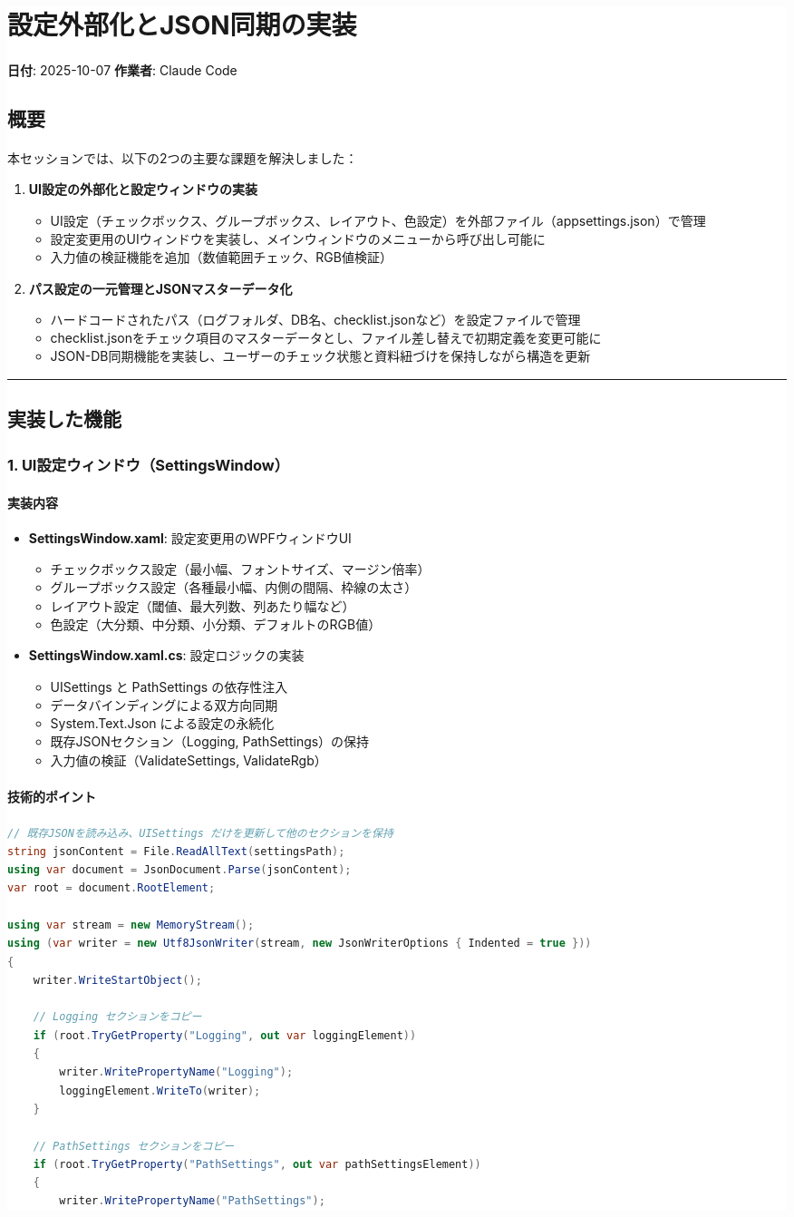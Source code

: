 # 設定外部化とJSON同期の実装

**日付**: 2025-10-07
**作業者**: Claude Code

## 概要

本セッションでは、以下の2つの主要な課題を解決しました：

1. **UI設定の外部化と設定ウィンドウの実装**
   - UI設定（チェックボックス、グループボックス、レイアウト、色設定）を外部ファイル（appsettings.json）で管理
   - 設定変更用のUIウィンドウを実装し、メインウィンドウのメニューから呼び出し可能に
   - 入力値の検証機能を追加（数値範囲チェック、RGB値検証）

2. **パス設定の一元管理とJSONマスターデータ化**
   - ハードコードされたパス（ログフォルダ、DB名、checklist.jsonなど）を設定ファイルで管理
   - checklist.jsonをチェック項目のマスターデータとし、ファイル差し替えで初期定義を変更可能に
   - JSON-DB同期機能を実装し、ユーザーのチェック状態と資料紐づけを保持しながら構造を更新

---

## 実装した機能

### 1. UI設定ウィンドウ（SettingsWindow）

#### 実装内容

- **SettingsWindow.xaml**: 設定変更用のWPFウィンドウUI
  - チェックボックス設定（最小幅、フォントサイズ、マージン倍率）
  - グループボックス設定（各種最小幅、内側の間隔、枠線の太さ）
  - レイアウト設定（閾値、最大列数、列あたり幅など）
  - 色設定（大分類、中分類、小分類、デフォルトのRGB値）

- **SettingsWindow.xaml.cs**: 設定ロジックの実装
  - UISettings と PathSettings の依存性注入
  - データバインディングによる双方向同期
  - System.Text.Json による設定の永続化
  - 既存JSONセクション（Logging, PathSettings）の保持
  - 入力値の検証（ValidateSettings, ValidateRgb）

#### 技術的ポイント

```csharp
// 既存JSONを読み込み、UISettings だけを更新して他のセクションを保持
string jsonContent = File.ReadAllText(settingsPath);
using var document = JsonDocument.Parse(jsonContent);
var root = document.RootElement;

using var stream = new MemoryStream();
using (var writer = new Utf8JsonWriter(stream, new JsonWriterOptions { Indented = true }))
{
    writer.WriteStartObject();

    // Logging セクションをコピー
    if (root.TryGetProperty("Logging", out var loggingElement))
    {
        writer.WritePropertyName("Logging");
        loggingElement.WriteTo(writer);
    }

    // PathSettings セクションをコピー
    if (root.TryGetProperty("PathSettings", out var pathSettingsElement))
    {
        writer.WritePropertyName("PathSettings");
```